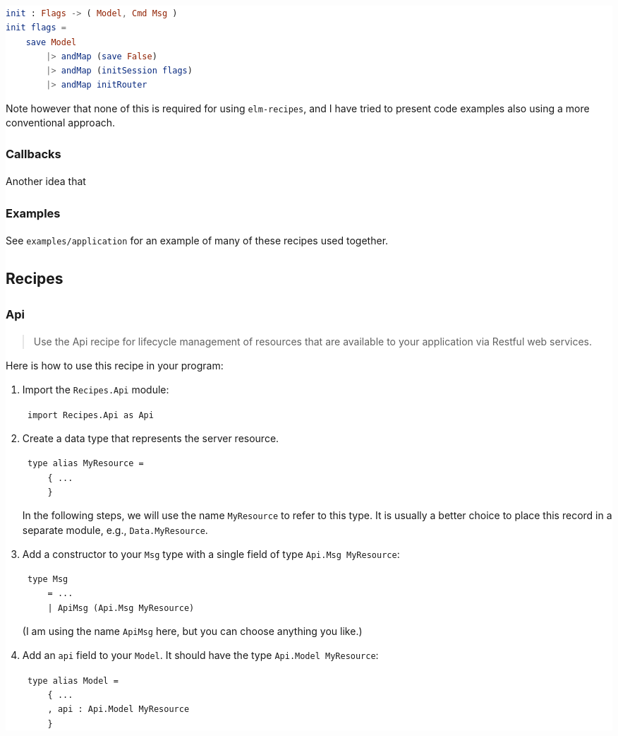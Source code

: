 ```elm
init : Flags -> ( Model, Cmd Msg )
init flags =
    save Model
        |> andMap (save False)
        |> andMap (initSession flags)
        |> andMap initRouter
```

Note however that none of this is required for using `elm-recipes`, and I have tried to present code examples also using a more conventional approach.

### Callbacks

Another idea that 

### Examples

See `examples/application` for an example of many of these recipes used together.

## Recipes

### Api

> Use the Api recipe for lifecycle management of resources that are available to your application via Restful web services.

Here is how to use this recipe in your program:

1. Import the `Recipes.Api` module:

        import Recipes.Api as Api

2. Create a data type that represents the server resource.

        type alias MyResource =
            { ...
            }

   In the following steps, we will use the name `MyResource` to refer to this type. It is usually a better choice to place this record in a separate module, e.g., `Data.MyResource`.

3. Add a constructor to your `Msg` type with a single field of type `Api.Msg MyResource`: 

        type Msg
            = ...
            | ApiMsg (Api.Msg MyResource)

   (I am using the name `ApiMsg` here, but you can choose anything you like.)

4. Add an `api` field to your `Model`. It should have the type `Api.Model MyResource`:

        type alias Model =
            { ...
            , api : Api.Model MyResource
            }
